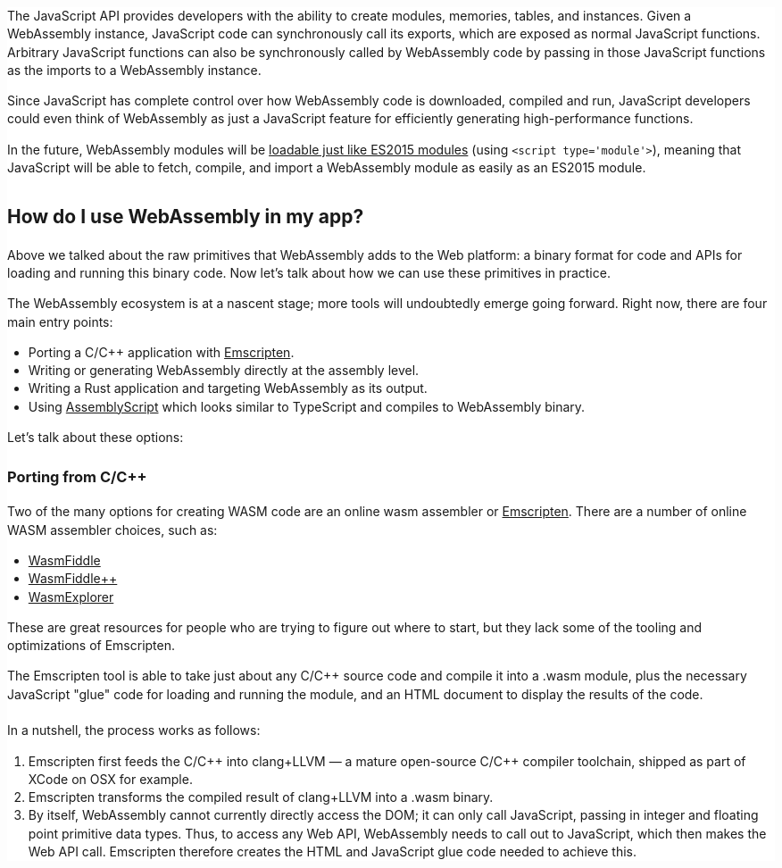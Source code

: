   The JavaScript API provides developers with the ability to create modules, memories, tables, and instances. Given a WebAssembly instance, JavaScript code can synchronously call its exports, which are exposed as normal JavaScript functions. Arbitrary JavaScript functions can also be synchronously called by WebAssembly code by passing in those JavaScript functions as the imports to a WebAssembly instance.

  Since JavaScript has complete control over how WebAssembly code is downloaded, compiled and run, JavaScript developers could even think of WebAssembly as just a JavaScript feature for efficiently generating high-performance functions.

  In the future, WebAssembly modules will be [loadable just like ES2015 modules](https://github.com/WebAssembly/proposals/issues/12) (using `<script type='module'>`), meaning that JavaScript will be able to fetch, compile, and import a WebAssembly module as easily as an ES2015 module.

  ## How do I use WebAssembly in my app?

  Above we talked about the raw primitives that WebAssembly adds to the Web platform: a binary format for code and APIs for loading and running this binary code. Now let’s talk about how we can use these primitives in practice.

  The WebAssembly ecosystem is at a nascent stage; more tools will undoubtedly emerge going forward. Right now, there are four main entry points:

  * Porting a C/C++ application with [Emscripten](https://developer.mozilla.org/en-US/docs/Mozilla/Projects/Emscripten "This is a link to an unwritten page").
  * Writing or generating WebAssembly directly at the assembly level.
  * Writing a Rust application and targeting WebAssembly as its output.
  * Using [AssemblyScript](https://assemblyscript.org/) which looks similar to TypeScript and compiles to WebAssembly binary.

  Let’s talk about these options:

  ### Porting from C/C++

  Two of the many options for creating WASM code are an online wasm assembler or [Emscripten](https://developer.mozilla.org/en-US/docs/Mozilla/Projects/Emscripten "This is a link to an unwritten page"). There are a number of online WASM assembler choices, such as:

  * [WasmFiddle](https://wasdk.github.io/WasmFiddle/)
  * [WasmFiddle++](https://anonyco.github.io/WasmFiddlePlusPlus/)
  * [WasmExplorer](https://mbebenita.github.io/WasmExplorer/)

  These are great resources for people who are trying to figure out where to start, but they lack some of the tooling and optimizations of Emscripten.

  The Emscripten tool is able to take just about any C/C++ source code and compile it into a .wasm module, plus the necessary JavaScript "glue" code for loading and running the module, and an HTML document to display the results of the code.\
  \
  In a nutshell, the process works as follows:

  1. Emscripten first feeds the C/C++ into clang+LLVM — a mature open-source C/C++ compiler toolchain, shipped as part of XCode on OSX for example.
  2. Emscripten transforms the compiled result of clang+LLVM into a .wasm binary.
  3. By itself, WebAssembly cannot currently directly access the DOM; it can only call JavaScript, passing in integer and floating point primitive data types. Thus, to access any Web API, WebAssembly needs to call out to JavaScript, which then makes the Web API call. Emscripten therefore creates the HTML and JavaScript glue code needed to achieve this.
